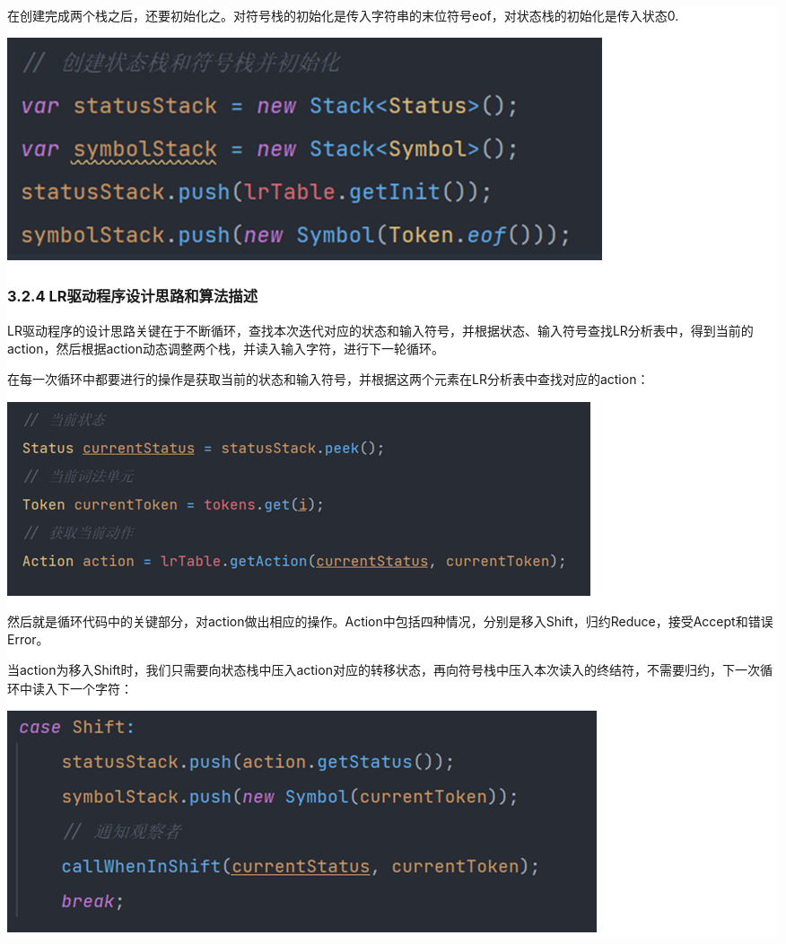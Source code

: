 在创建完成两个栈之后，还要初始化之。对符号栈的初始化是传入字符串的末位符号eof，对状态栈的初始化是传入状态0.

​![image](assets/image-20231209194322-q8nh84b.png)​

### 3.2.4      LR驱动程序设计思路和算法描述

LR驱动程序的设计思路关键在于不断循环，查找本次迭代对应的状态和输入符号，并根据状态、输入符号查找LR分析表中，得到当前的action，然后根据action动态调整两个栈，并读入输入字符，进行下一轮循环。

在每一次循环中都要进行的操作是获取当前的状态和输入符号，并根据这两个元素在LR分析表中查找对应的action：

​![image](assets/image-20231209194340-y8wzab8.png)​

然后就是循环代码中的关键部分，对action做出相应的操作。Action中包括四种情况，分别是移入Shift，归约Reduce，接受Accept和错误Error。

当action为移入Shift时，我们只需要向状态栈中压入action对应的转移状态，再向符号栈中压入本次读入的终结符，不需要归约，下一次循环中读入下一个字符：

​![image](assets/image-20231209194440-1cikv30.png)​
